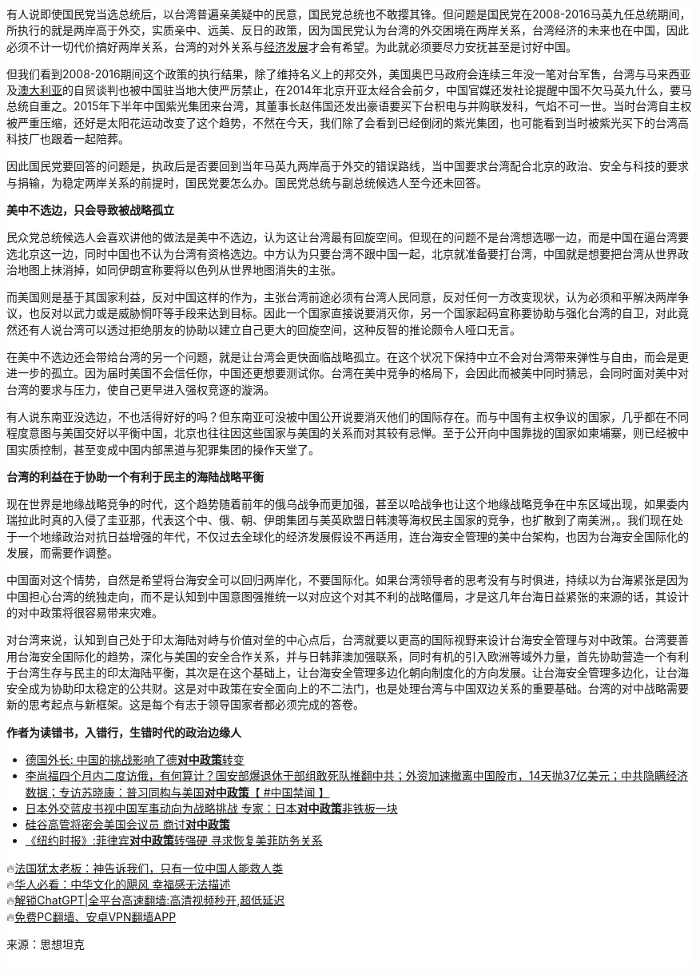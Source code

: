 <p>有人说即使国民党当选总统后，以台湾普遍亲美疑中的民意，国民党总统也不敢撄其锋。但问题是国民党在2008-2016马英九任总统期间，所执行的就是两岸高于外交，实质亲中、远美、反日的政策，因为国民党认为台湾的外交困境在两岸关系，台湾经济的未来也在中国，因此必须不计一切代价搞好两岸关系，台湾的对外关系与<span class='wp_keywordlink'><a href="https://www.bannedbook.org/forum2/topic869.html" title="宪政、法治和经济发展——走向市场经济的制度保障" target="_blank">经济发展</a></span>才会有希望。为此就必须要尽力安抚甚至是讨好中国。</p> <p>但我们看到2008-2016期间这个政策的执行结果，除了维持名义上的邦交外，美国奥巴马政府会连续三年没一笔对台军售，台湾与马来西亚及<a href="https://www.bannedbook.org/bnews/tag/%e6%be%b3%e5%a4%a7%e5%88%a9%e4%ba%9a/" class="st_tag internal_tag" rel="tag" title="标签 澳大利亚 下的日志">澳大利亚</a>的自贸谈判也被中国驻当地大使严厉禁止，在2014年北京开亚太经合会前夕，中国官媒还发社论提醒中国不欠马英九什么，要马总统自重之。2015年下半年中国紫光集团来台湾，其董事长赵伟国还发出豪语要买下台积电与并购联发科，气焰不可一世。当时台湾自主权被严重压缩，还好是太阳花运动改变了这个趋势，不然在今天，我们除了会看到已经倒闭的紫光集团，也可能看到当时被紫光买下的台湾高科技厂也跟着一起陪葬。</p> <p>因此国民党要回答的问题是，执政后是否要回到当年马英九两岸高于外交的错误路线，当中国要求台湾配合北京的政治、安全与科技的要求与捐输，为稳定两岸关系的前提时，国民党要怎么办。国民党总统与副总统候选人至今还未回答。</p> <p><strong>美中不选边，只会导致被战略孤立</strong></p>  <p>民众党总统候选人会喜欢讲他的做法是美中不选边，认为这让台湾最有回旋空间。但现在的问题不是台湾想选哪一边，而是中国在逼台湾要选北京这一边，同时中国也不认为台湾有资格选边。中方认为只要台湾不跟中国一起，北京就准备要打台湾，中国就是想要把台湾从世界政治地图上抹消掉，如同伊朗宣称要将以色列从世界地图消失的主张。</p> <p>而美国则是基于其国家利益，反对中国这样的作为，主张台湾前途必须有台湾人民同意，反对任何一方改变现状，认为必须和平解决两岸争议，也反对以武力或是威胁恫吓等手段来达到目标。因此一个国家直接说要消灭你，另一个国家起码宣称要协助与强化台湾的自卫，对此竟然还有人说台湾可以透过拒绝朋友的协助以建立自己更大的回旋空间，这种反智的推论颇令人哑口无言。</p> <p>在美中不选边还会带给台湾的另一个问题，就是让台湾会更快面临战略孤立。在这个状况下保持中立不会对台湾带来弹性与自由，而会是更进一步的孤立。因为届时美国不会信任你，中国还更想要测试你。台湾在美中竞争的格局下，会因此而被美中同时猜忌，会同时面对美中对台湾的要求与压力，使自己更早进入强权竞逐的漩涡。</p> <p>有人说东南亚没选边，不也活得好好的吗？但东南亚可没被中国公开说要消灭他们的国际存在。而与中国有主权争议的国家，几乎都在不同程度意图与美国交好以平衡中国，北京也往往因这些国家与美国的关系而对其较有忌惮。至于公开向中国靠拢的国家如柬埔寨，则已经被中国实质控制，甚至变成中国内部黑道与犯罪集团的操作天堂了。</p> <p><strong>台湾的利益在于协助一个有利于民主的海陆战略平衡</strong></p> <p>现在世界是地缘战略竞争的时代，这个趋势随着前年的俄乌战争而更加强，甚至以哈战争也让这个地缘战略竞争在中东区域出现，如果委内瑞拉此时真的入侵了圭亚那，代表这个中、俄、朝、伊朗集团与美英欧盟日韩澳等海权民主国家的竞争，也扩散到了南美洲，。我们现在处于一个地缘政治对抗日益增强的年代，不仅过去全球化的经济发展假设不再适用，连台海安全管理的美中台架构，也因为台海安全国际化的发展，而需要作调整。</p> <p>中国面对这个情势，自然是希望将台海安全可以回归两岸化，不要国际化。如果台湾领导者的思考没有与时俱进，持续以为台海紧张是因为中国担心台湾的统独走向，而不是认知到中国意图强推统一以对应这个对其不利的战略僵局，才是这几年台海日益紧张的来源的话，其设计的对中政策将很容易带来灾难。</p> <p>对台湾来说，认知到自己处于印太海陆对峙与价值对垒的中心点后，台湾就要以更高的国际视野来设计台海安全管理与对中政策。台湾要善用台海安全国际化的趋势，深化与美国的安全合作关系，并与日韩菲澳加强联系，同时有机的引入欧洲等域外力量，首先协助营造一个有利于台湾生存与民主的印太海陆平衡，其次是在这个基础上，让台海安全管理多边化朝向制度化的方向发展。让台海安全管理多边化，让台海安全成为协助印太稳定的公共财。这是对中政策在安全面向上的不二法门，也是处理台湾与中国双边关系的重要基础。台湾的对中战略需要新的思考起点与新框架。这是每个有志于领导国家者都必须完成的答卷。</p> <p><strong>作者为读错书，入错行，生错时代的政治边缘人</strong></p>  <ul class='op-related-articles' title='相关阅读'> <li><a href='https://www.bannedbook.org/bnews/headline/20230823/1923783.html' target='_blank'>德国外长: 中国的挑战影响了德<b>对中政策</b>转变</a></li> <li><a href='https://www.bannedbook.org/bnews/bannedvideo/20230817/1921201.html' target='_blank'>李尚福四个月内二度访俄，有何算计？国安部爆退休干部组敢死队推翻中共；外资加速撤离中国股市，14天抛37亿美元；中共隐瞒经济数据；专访苏晓康：普习同构与美国<b>对中政策</b>【 #中国禁闻 】</a></li> <li><a href='https://www.bannedbook.org/bnews/headline/20230330/1865934.html' target='_blank'>日本外交蓝皮书视中国军事动向为战略挑战 专家：日本<b>对中政策</b>非铁板一块</a></li> <li><a href='https://www.bannedbook.org/bnews/baitai/20230321/1862450.html' target='_blank'>硅谷高管将密会美国会议员 商讨<b>对中政策</b></a></li> <li><a href='https://www.bannedbook.org/bnews/ssgc/20230221/1851428.html' target='_blank'>《纽约时报》:菲律宾<b>对中政策</b>转强硬 寻求恢复美菲防务关系</a></li> </ul> <p class="texttj"> 🔥<a href="https://www.bannedbook.org/bnews/ssgc/20230219/1850782.html" target="_blank">法国犹太老板：神告诉我们，只有一位中国人能救人类</a><br/> 🔥<a href="https://www.bannedbook.org/bnews/comments/20220220/1694796.html" target="_blank">华人必看：中华文化的飓风 幸福感无法描述</a><br/> 🔥<a href="https://github.com/bannedbook/fanqiang/wiki/V2ray%E6%9C%BA%E5%9C%BA" target="_blank">解锁ChatGPT|全平台高速翻墙:高清视频秒开,超低延迟</a><br/> 🔥<a href="https://github.com/bannedbook/fanqiang/wiki/%E7%A6%81%E9%97%BB%E7%BD%91%E5%AE%89%E5%8D%93%E7%BF%BB%E5%A2%99%E6%96%B0%E9%97%BBAPP" target="_blank">免费PC翻墙、安卓VPN翻墙APP</a><br/> </p><p class="src-info">来源：思想坦克 </p><a name='sharetosocial'></a> <div style="margin-bottom:5px;padding-bottom:5px;clear:both"> <div id="archive-pix-1" class="banner-ads">  <div id="27602x728x90x621x_ADSLOT1" clicktrack="%%CLICK_URL_ESC%%"></div>   </div> <div id="archive-pix-2" class="banner-ads">  <div id="27556x300x250x621x_ADSLOT1" clicktrack="%%CLICK_URL_ESC%%" style="margin:0 auto;text-align:center"></div>   </div> </div>  <div id="archive-pix-1" class="banner-ads">  <div id="27603x728x90x621x_ADSLOT1" clicktrack="%%CLICK_URL_ESC%%"></div>   </div> </div> 